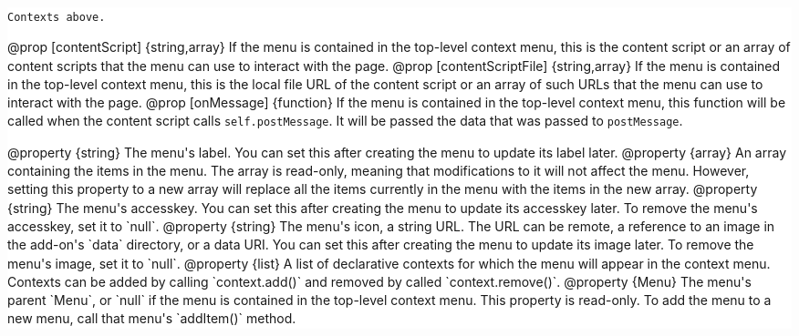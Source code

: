     Contexts above.
  @prop [contentScript] {string,array}
    If the menu is contained in the top-level context menu, this is the content
    script or an array of content scripts that the menu can use to interact with
    the page.
  @prop [contentScriptFile] {string,array}
    If the menu is contained in the top-level context menu, this is the local
    file URL of the content script or an array of such URLs that the menu can
    use to interact with the page.
  @prop [onMessage] {function}
    If the menu is contained in the top-level context menu, this function will
    be called when the content script calls `self.postMessage`. It will be
    passed the data that was passed to `postMessage`.
</api>

<api name="label">
@property {string}
  The menu's label. You can set this after creating the menu to update its
  label later.
</api>

<api name="items">
@property {array}
  An array containing the items in the menu. The array is read-only, meaning
  that modifications to it will not affect the menu. However, setting this
  property to a new array will replace all the items currently in the menu with
  the items in the new array.
</api>

<api name="accesskey">
@property {string}
  The menu's accesskey. You can set this after creating the menu to update its
  accesskey later. To remove the menu's accesskey, set it to `null`.
</api>

<api name="image">
@property {string}
  The menu's icon, a string URL. The URL can be remote, a reference to an image
  in the add-on's `data` directory, or a data URI. You can set this after
  creating the menu to update its image later. To remove the menu's image, set
  it to `null`.
</api>

<api name="context">
@property {list}
  A list of declarative contexts for which the menu will appear in the context
  menu. Contexts can be added by calling `context.add()` and removed by called
  `context.remove()`.
</api>

<api name="parentMenu">
@property {Menu}
  The menu's parent `Menu`, or `null` if the menu is contained in the top-level
  context menu. This property is read-only. To add the menu to a new menu,
  call that menu's `addItem()` method.
</api>
